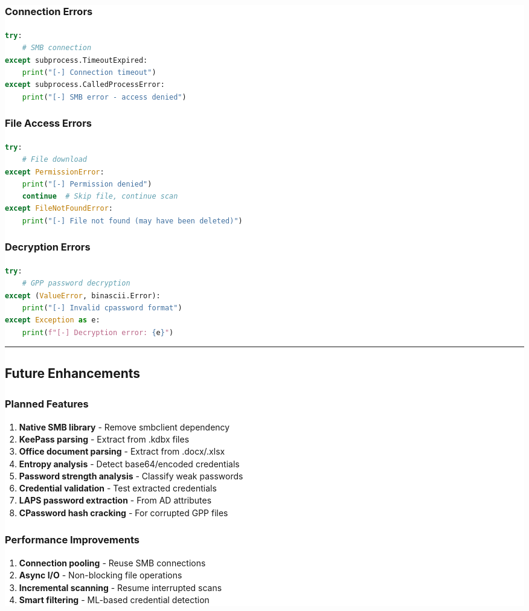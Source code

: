 ### Connection Errors
```python
try:
    # SMB connection
except subprocess.TimeoutExpired:
    print("[-] Connection timeout")
except subprocess.CalledProcessError:
    print("[-] SMB error - access denied")
```

### File Access Errors
```python
try:
    # File download
except PermissionError:
    print("[-] Permission denied")
    continue  # Skip file, continue scan
except FileNotFoundError:
    print("[-] File not found (may have been deleted)")
```

### Decryption Errors
```python
try:
    # GPP password decryption
except (ValueError, binascii.Error):
    print("[-] Invalid cpassword format")
except Exception as e:
    print(f"[-] Decryption error: {e}")
```

---

## Future Enhancements

### Planned Features
1. **Native SMB library** - Remove smbclient dependency
2. **KeePass parsing** - Extract from .kdbx files
3. **Office document parsing** - Extract from .docx/.xlsx
4. **Entropy analysis** - Detect base64/encoded credentials
5. **Password strength analysis** - Classify weak passwords
6. **Credential validation** - Test extracted credentials
7. **LAPS password extraction** - From AD attributes
8. **CPassword hash cracking** - For corrupted GPP files

### Performance Improvements
1. **Connection pooling** - Reuse SMB connections
2. **Async I/O** - Non-blocking file operations
3. **Incremental scanning** - Resume interrupted scans
4. **Smart filtering** - ML-based credential detection
